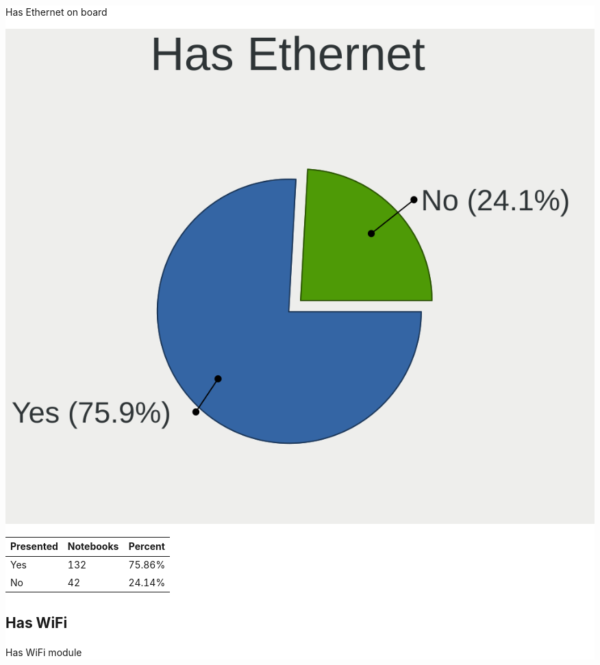 Has Ethernet on board

![Has Ethernet](./images/pie_chart/node_has_ethernet.svg)


| Presented | Notebooks | Percent |
|-----------|-----------|---------|
| Yes       | 132       | 75.86%  |
| No        | 42        | 24.14%  |

Has WiFi
--------

Has WiFi module
